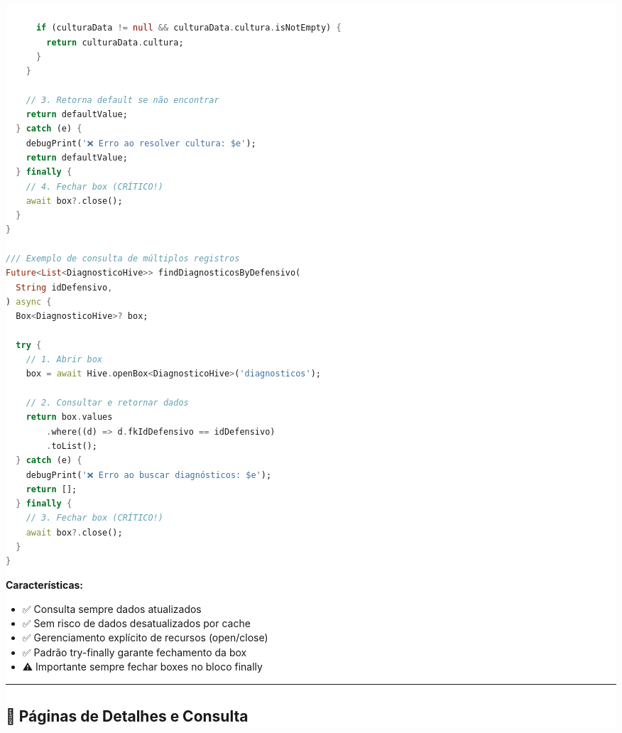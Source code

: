 ```dart

      if (culturaData != null && culturaData.cultura.isNotEmpty) {
        return culturaData.cultura;
      }
    }

    // 3. Retorna default se não encontrar
    return defaultValue;
  } catch (e) {
    debugPrint('❌ Erro ao resolver cultura: $e');
    return defaultValue;
  } finally {
    // 4. Fechar box (CRÍTICO!)
    await box?.close();
  }
}

/// Exemplo de consulta de múltiplos registros
Future<List<DiagnosticoHive>> findDiagnosticosByDefensivo(
  String idDefensivo,
) async {
  Box<DiagnosticoHive>? box;
  
  try {
    // 1. Abrir box
    box = await Hive.openBox<DiagnosticoHive>('diagnosticos');

    // 2. Consultar e retornar dados
    return box.values
        .where((d) => d.fkIdDefensivo == idDefensivo)
        .toList();
  } catch (e) {
    debugPrint('❌ Erro ao buscar diagnósticos: $e');
    return [];
  } finally {
    // 3. Fechar box (CRÍTICO!)
    await box?.close();
  }
}
```

**Características:**
- ✅ Consulta sempre dados atualizados
- ✅ Sem risco de dados desatualizados por cache
- ✅ Gerenciamento explícito de recursos (open/close)
- ✅ Padrão try-finally garante fechamento da box
- ⚠️ Importante sempre fechar boxes no bloco finally

---

## 📄 Páginas de Detalhes e Consulta
